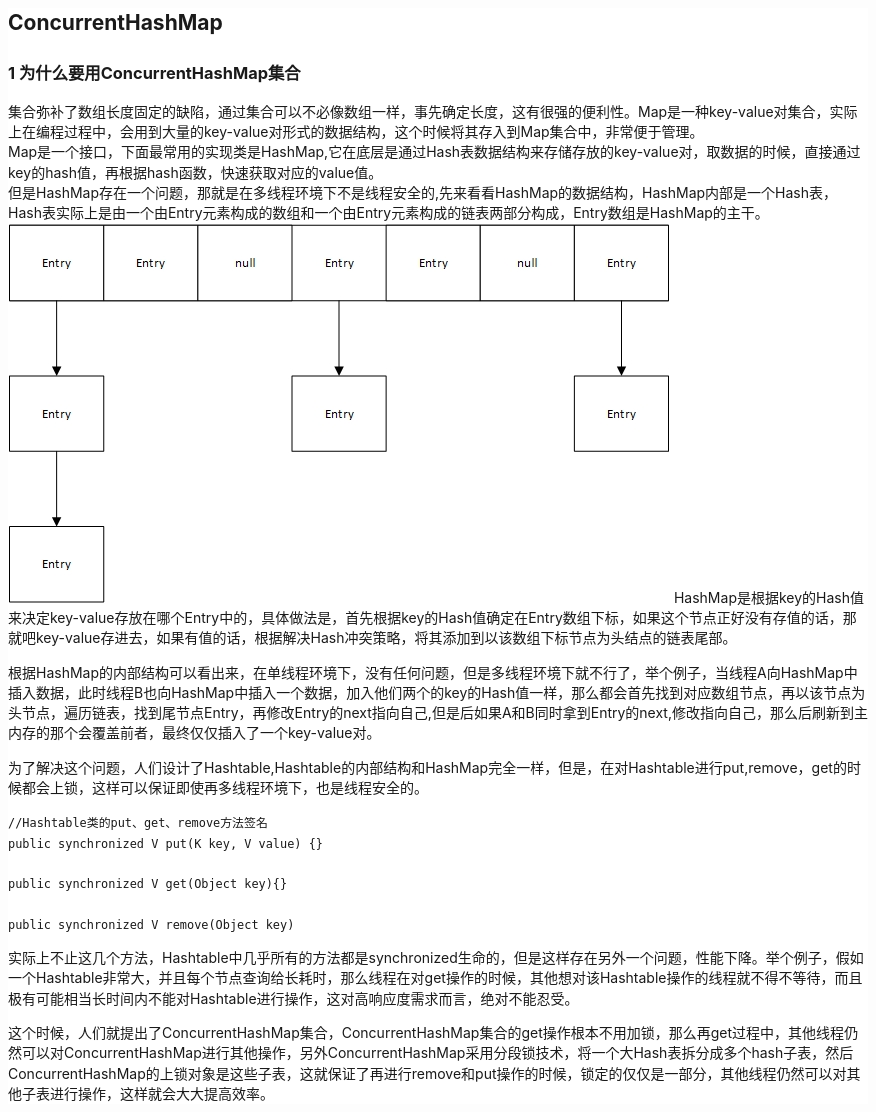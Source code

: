 ## ConcurrentHashMap

### 1 为什么要用ConcurrentHashMap集合

集合弥补了数组长度固定的缺陷，通过集合可以不必像数组一样，事先确定长度，这有很强的便利性。Map是一种key-value对集合，实际上在编程过程中，会用到大量的key-value对形式的数据结构，这个时候将其存入到Map集合中，非常便于管理。  
Map是一个接口，下面最常用的实现类是HashMap,它在底层是通过Hash表数据结构来存储存放的key-value对，取数据的时候，直接通过key的hash值，再根据hash函数，快速获取对应的value值。  
但是HashMap存在一个问题，那就是在多线程环境下不是线程安全的,先来看看HashMap的数据结构，HashMap内部是一个Hash表，Hash表实际上是由一个由Entry元素构成的数组和一个由Entry元素构成的链表两部分构成，Entry数组是HashMap的主干。
![HashMap内部结构.jpg](../../image/java/HashMap内部结构.jpg)
HashMap是根据key的Hash值来决定key-value存放在哪个Entry中的，具体做法是，首先根据key的Hash值确定在Entry数组下标，如果这个节点正好没有存值的话，那就吧key-value存进去，如果有值的话，根据解决Hash冲突策略，将其添加到以该数组下标节点为头结点的链表尾部。

根据HashMap的内部结构可以看出来，在单线程环境下，没有任何问题，但是多线程环境下就不行了，举个例子，当线程A向HashMap中插入数据，此时线程B也向HashMap中插入一个数据，加入他们两个的key的Hash值一样，那么都会首先找到对应数组节点，再以该节点为头节点，遍历链表，找到尾节点Entry，再修改Entry的next指向自己,但是后如果A和B同时拿到Entry的next,修改指向自己，那么后刷新到主内存的那个会覆盖前者，最终仅仅插入了一个key-value对。

为了解决这个问题，人们设计了Hashtable,Hashtable的内部结构和HashMap完全一样，但是，在对Hashtable进行put,remove，get的时候都会上锁，这样可以保证即使再多线程环境下，也是线程安全的。
```
//Hashtable类的put、get、remove方法签名
public synchronized V put(K key, V value) {}

public synchronized V get(Object key){}

public synchronized V remove(Object key)
```
实际上不止这几个方法，Hashtable中几乎所有的方法都是synchronized生命的，但是这样存在另外一个问题，性能下降。举个例子，假如一个Hashtable非常大，并且每个节点查询给长耗时，那么线程在对get操作的时候，其他想对该Hashtable操作的线程就不得不等待，而且极有可能相当长时间内不能对Hashtable进行操作，这对高响应度需求而言，绝对不能忍受。

这个时候，人们就提出了ConcurrentHashMap集合，ConcurrentHashMap集合的get操作根本不用加锁，那么再get过程中，其他线程仍然可以对ConcurrentHashMap进行其他操作，另外ConcurrentHashMap采用分段锁技术，将一个大Hash表拆分成多个hash子表，然后ConcurrentHashMap的上锁对象是这些子表，这就保证了再进行remove和put操作的时候，锁定的仅仅是一部分，其他线程仍然可以对其他子表进行操作，这样就会大大提高效率。
